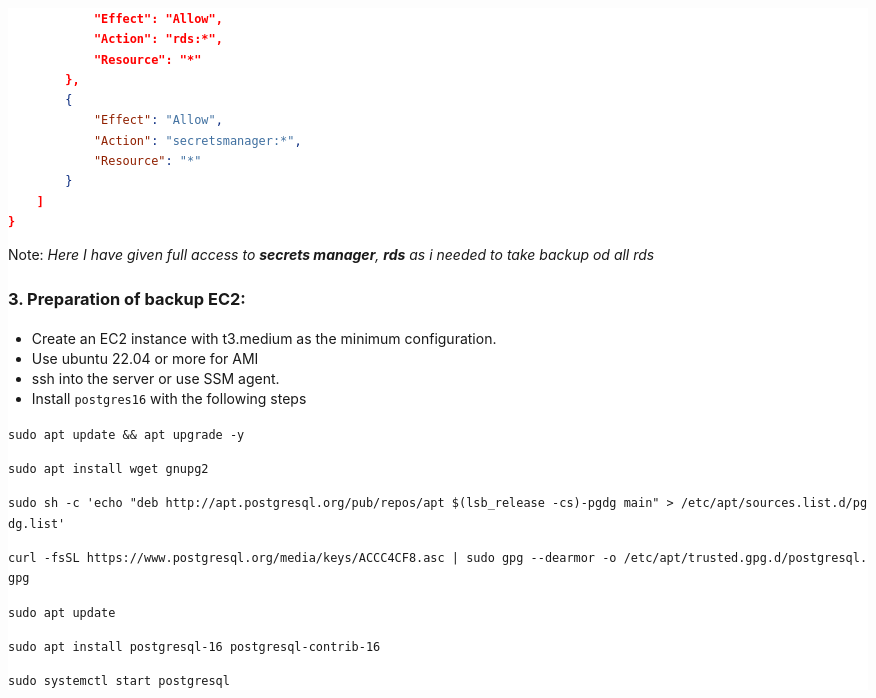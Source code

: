 ```json {"id":"01J7ZTWTPH4SB95G3EE0CA4ZY9"}
            "Effect": "Allow",
            "Action": "rds:*",
            "Resource": "*"
        },
        {
            "Effect": "Allow",
            "Action": "secretsmanager:*",
            "Resource": "*"
        }
    ]
}

```

Note: *Here I have given full access to **secrets manager**, **rds** as i needed to take backup od all rds*

### 3. Preparation of backup EC2:

* Create an EC2 instance with t3.medium as the minimum configuration.
* Use ubuntu 22.04 or more for AMI
* ssh into the server or use SSM agent.
* Install `postgres16` with the following steps

```git-rebase {"id":"01J7ZRKKP5TVBEQ7K1KBATJC05"}
sudo apt update && apt upgrade -y

```

```git-rebase {"id":"01J7ZRSYS98KB3RMF7HBHYKVWF"}
sudo apt install wget gnupg2

```

```git-rebase {"id":"01J7ZRVJCYVR4V985ME2NVHD1D"}
sudo sh -c 'echo "deb http://apt.postgresql.org/pub/repos/apt $(lsb_release -cs)-pgdg main" > /etc/apt/sources.list.d/pgdg.list'

```

```git-rebase {"id":"01J7ZRW5DPHS1XRCRHS3C3J2S1"}
curl -fsSL https://www.postgresql.org/media/keys/ACCC4CF8.asc | sudo gpg --dearmor -o /etc/apt/trusted.gpg.d/postgresql.gpg

```

```git-rebase {"id":"01J7ZRWHMDVD5C7MWDGJJF41MZ"}
sudo apt update

```

```git-rebase {"id":"01J7ZRWWMSHM26S2R2T63DJBV8"}
sudo apt install postgresql-16 postgresql-contrib-16

```

```git-rebase {"id":"01J7ZRX9QJBQQBA3QKXMK05GGW"}
sudo systemctl start postgresql

```

